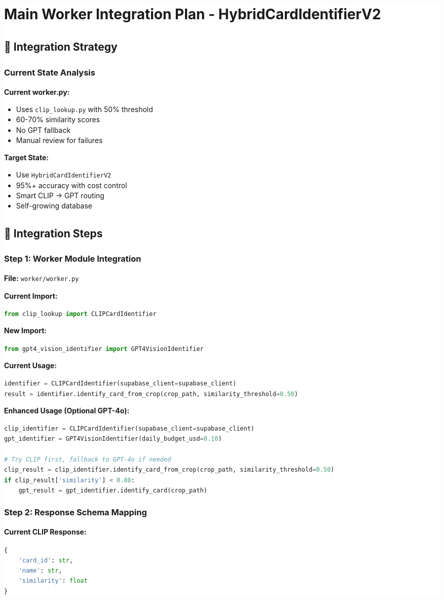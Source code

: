 # Main Worker Integration Plan - HybridCardIdentifierV2

## 🎯 Integration Strategy

### Current State Analysis
**Current worker.py:**
- Uses `clip_lookup.py` with 50% threshold
- 60-70% similarity scores
- No GPT fallback
- Manual review for failures

**Target State:**
- Use `HybridCardIdentifierV2` 
- 95%+ accuracy with cost control
- Smart CLIP → GPT routing
- Self-growing database

## 🔄 Integration Steps

### Step 1: Worker Module Integration
**File:** `worker/worker.py`

**Current Import:**
```python
from clip_lookup import CLIPCardIdentifier
```

**New Import:**
```python
from gpt4_vision_identifier import GPT4VisionIdentifier
```

**Current Usage:**
```python
identifier = CLIPCardIdentifier(supabase_client=supabase_client)
result = identifier.identify_card_from_crop(crop_path, similarity_threshold=0.50)
```

**Enhanced Usage (Optional GPT-4o):**
```python
clip_identifier = CLIPCardIdentifier(supabase_client=supabase_client)
gpt_identifier = GPT4VisionIdentifier(daily_budget_usd=0.10)

# Try CLIP first, fallback to GPT-4o if needed
clip_result = clip_identifier.identify_card_from_crop(crop_path, similarity_threshold=0.50)
if clip_result['similarity'] < 0.80:
    gpt_result = gpt_identifier.identify_card(crop_path)
```

### Step 2: Response Schema Mapping
**Current CLIP Response:**
```python
{
    'card_id': str,
    'name': str,
    'similarity': float
}
```
